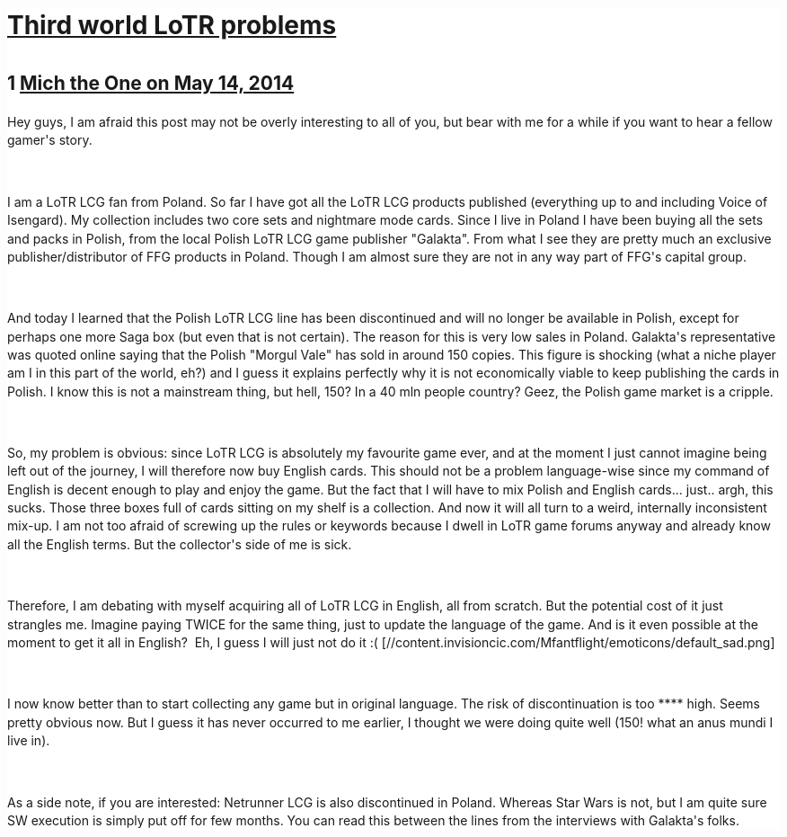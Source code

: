 # [Third world LoTR problems](https://community.fantasyflightgames.com/topic/106245-third-world-lotr-problems/)

## 1 [Mich the One on May 14, 2014](https://community.fantasyflightgames.com/topic/106245-third-world-lotr-problems/?do=findComment&comment=1084383)

Hey guys, I am afraid this post may not be overly interesting to all of you, but bear with me for a while if you want to hear a fellow gamer's story. 

 

I am a LoTR LCG fan from Poland. So far I have got all the LoTR LCG products published (everything up to and including Voice of Isengard). My collection includes two core sets and nightmare mode cards. Since I live in Poland I have been buying all the sets and packs in Polish, from the local Polish LoTR LCG game publisher "Galakta". From what I see they are pretty much an exclusive publisher/distributor of FFG products in Poland. Though I am almost sure they are not in any way part of FFG's capital group.

 

And today I learned that the Polish LoTR LCG line has been discontinued and will no longer be available in Polish, except for perhaps one more Saga box (but even that is not certain). The reason for this is very low sales in Poland. Galakta's representative was quoted online saying that the Polish "Morgul Vale" has sold in around 150 copies. This figure is shocking (what a niche player am I in this part of the world, eh?) and I guess it explains perfectly why it is not economically viable to keep publishing the cards in Polish. I know this is not a mainstream thing, but hell, 150? In a 40 mln people country? Geez, the Polish game market is a cripple.

 

So, my problem is obvious: since LoTR LCG is absolutely my favourite game ever, and at the moment I just cannot imagine being left out of the journey, I will therefore now buy English cards. This should not be a problem language-wise since my command of English is decent enough to play and enjoy the game. But the fact that I will have to mix Polish and English cards... just.. argh, this sucks. Those three boxes full of cards sitting on my shelf is a collection. And now it will all turn to a weird, internally inconsistent mix-up. I am not too afraid of screwing up the rules or keywords because I dwell in LoTR game forums anyway and already know all the English terms. But the collector's side of me is sick. 

 

Therefore, I am debating with myself acquiring all of LoTR LCG in English, all from scratch. But the potential cost of it just strangles me. Imagine paying TWICE for the same thing, just to update the language of the game. And is it even possible at the moment to get it all in English?  Eh, I guess I will just not do it :( [//content.invisioncic.com/Mfantflight/emoticons/default_sad.png]

 

I now know better than to start collecting any game but in original language. The risk of discontinuation is too **** high. Seems pretty obvious now. But I guess it has never occurred to me earlier, I thought we were doing quite well (150! what an anus mundi I live in).

 

As a side note, if you are interested: Netrunner LCG is also discontinued in Poland. Whereas Star Wars is not, but I am quite sure SW execution is simply put off for few months. You can read this between the lines from the interviews with Galakta's folks.

